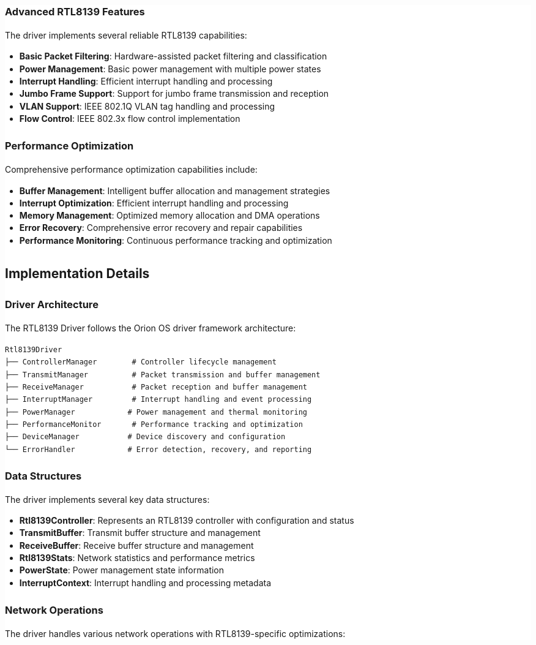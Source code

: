 ### Advanced RTL8139 Features

The driver implements several reliable RTL8139 capabilities:

- **Basic Packet Filtering**: Hardware-assisted packet filtering and classification
- **Power Management**: Basic power management with multiple power states
- **Interrupt Handling**: Efficient interrupt handling and processing
- **Jumbo Frame Support**: Support for jumbo frame transmission and reception
- **VLAN Support**: IEEE 802.1Q VLAN tag handling and processing
- **Flow Control**: IEEE 802.3x flow control implementation

### Performance Optimization

Comprehensive performance optimization capabilities include:

- **Buffer Management**: Intelligent buffer allocation and management strategies
- **Interrupt Optimization**: Efficient interrupt handling and processing
- **Memory Management**: Optimized memory allocation and DMA operations
- **Error Recovery**: Comprehensive error recovery and repair capabilities
- **Performance Monitoring**: Continuous performance tracking and optimization

## Implementation Details

### Driver Architecture

The RTL8139 Driver follows the Orion OS driver framework architecture:

```
Rtl8139Driver
├── ControllerManager        # Controller lifecycle management
├── TransmitManager          # Packet transmission and buffer management
├── ReceiveManager           # Packet reception and buffer management
├── InterruptManager         # Interrupt handling and event processing
├── PowerManager            # Power management and thermal monitoring
├── PerformanceMonitor       # Performance tracking and optimization
├── DeviceManager           # Device discovery and configuration
└── ErrorHandler            # Error detection, recovery, and reporting
```

### Data Structures

The driver implements several key data structures:

- **Rtl8139Controller**: Represents an RTL8139 controller with configuration and status
- **TransmitBuffer**: Transmit buffer structure and management
- **ReceiveBuffer**: Receive buffer structure and management
- **Rtl8139Stats**: Network statistics and performance metrics
- **PowerState**: Power management state information
- **InterruptContext**: Interrupt handling and processing metadata

### Network Operations

The driver handles various network operations with RTL8139-specific optimizations:
